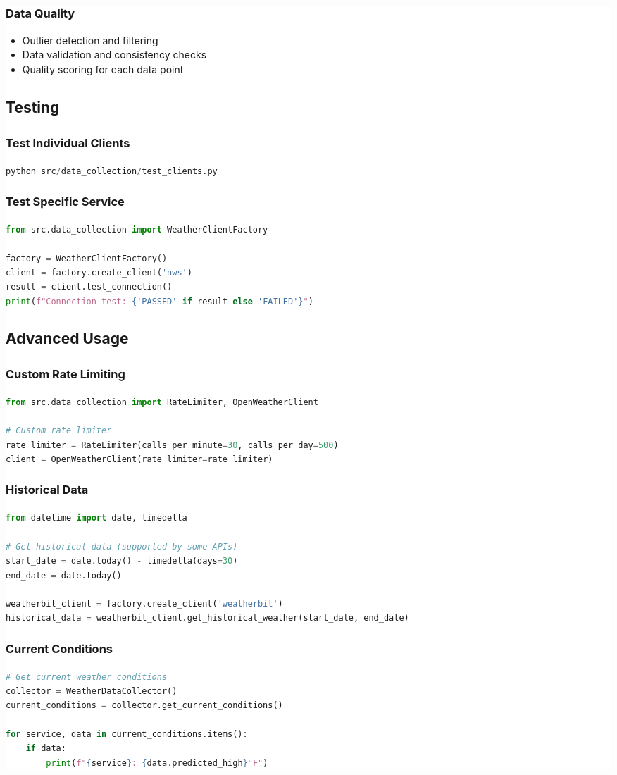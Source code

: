 ### Data Quality
- Outlier detection and filtering
- Data validation and consistency checks
- Quality scoring for each data point

## Testing

### Test Individual Clients
```python
python src/data_collection/test_clients.py
```

### Test Specific Service
```python
from src.data_collection import WeatherClientFactory

factory = WeatherClientFactory()
client = factory.create_client('nws')
result = client.test_connection()
print(f"Connection test: {'PASSED' if result else 'FAILED'}")
```

## Advanced Usage

### Custom Rate Limiting
```python
from src.data_collection import RateLimiter, OpenWeatherClient

# Custom rate limiter
rate_limiter = RateLimiter(calls_per_minute=30, calls_per_day=500)
client = OpenWeatherClient(rate_limiter=rate_limiter)
```

### Historical Data
```python
from datetime import date, timedelta

# Get historical data (supported by some APIs)
start_date = date.today() - timedelta(days=30)
end_date = date.today()

weatherbit_client = factory.create_client('weatherbit')
historical_data = weatherbit_client.get_historical_weather(start_date, end_date)
```

### Current Conditions
```python
# Get current weather conditions
collector = WeatherDataCollector()
current_conditions = collector.get_current_conditions()

for service, data in current_conditions.items():
    if data:
        print(f"{service}: {data.predicted_high}°F")
```
